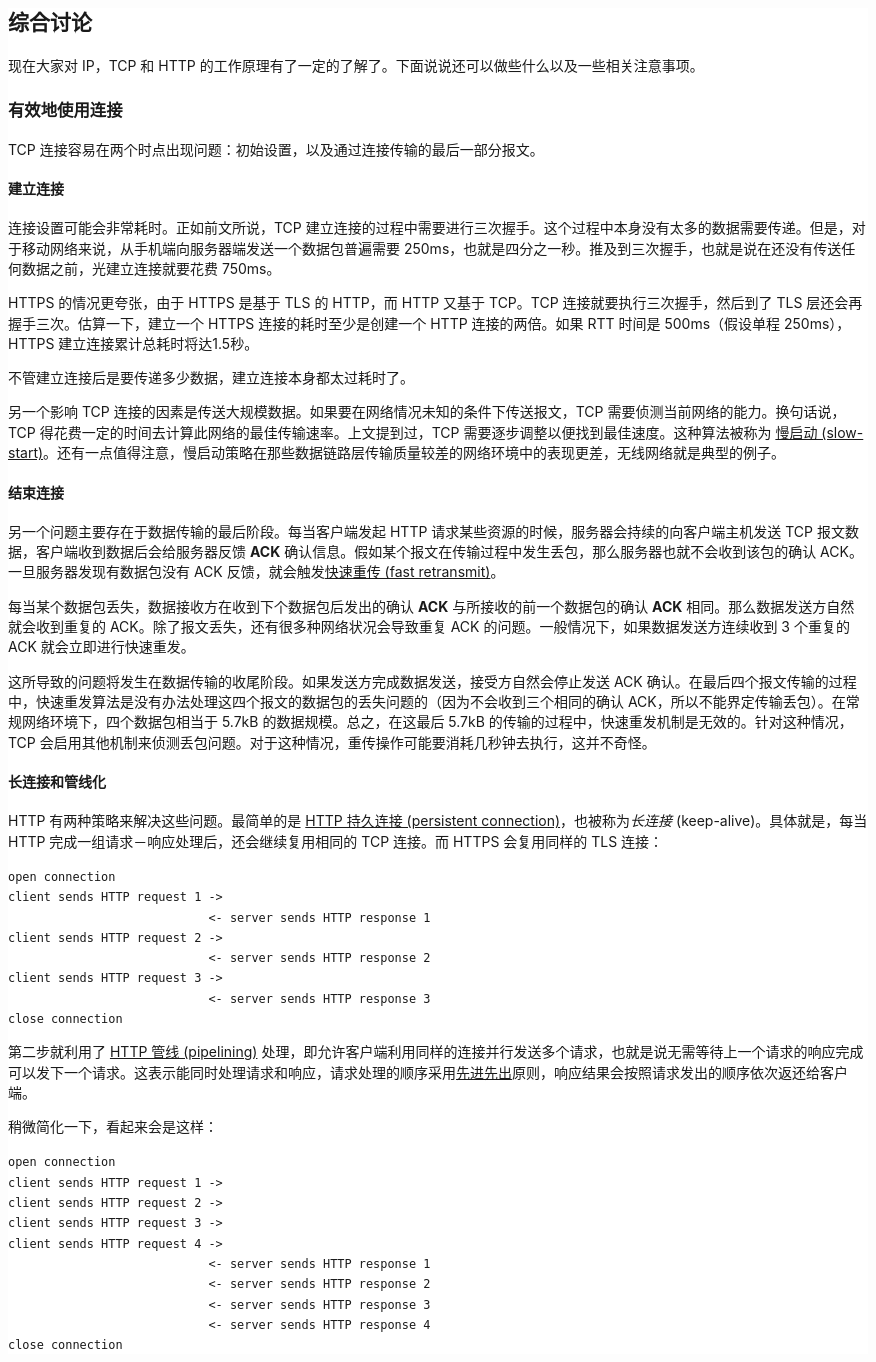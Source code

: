 <h2 id="">综合讨论</h2>

<p>现在大家对 IP，TCP 和 HTTP 的工作原理有了一定的了解了。下面说说还可以做些什么以及一些相关注意事项。</p>

<h3 id="">有效地使用连接</h3>

<p>TCP 连接容易在两个时点出现问题：初始设置，以及通过连接传输的最后一部分报文。</p>

<h4 id="">建立连接</h4>

<p>连接设置可能会非常耗时。正如前文所说，TCP 建立连接的过程中需要进行三次握手。这个过程中本身没有太多的数据需要传递。但是，对于移动网络来说，从手机端向服务器端发送一个数据包普遍需要 250ms，也就是四分之一秒。推及到三次握手，也就是说在还没有传送任何数据之前，光建立连接就要花费 750ms。</p>

<p>HTTPS 的情况更夸张，由于 HTTPS 是基于 TLS 的 HTTP，而 HTTP 又基于 TCP。TCP 连接就要执行三次握手，然后到了 TLS 层还会再握手三次。估算一下，建立一个 HTTPS 连接的耗时至少是创建一个 HTTP 连接的两倍。如果 RTT 时间是 500ms（假设单程 250ms），HTTPS 建立连接累计总耗时将达1.5秒。</p>

<p>不管建立连接后是要传递多少数据，建立连接本身都太过耗时了。</p>

<p>另一个影响 TCP 连接的因素是传送大规模数据。如果要在网络情况未知的条件下传送报文，TCP 需要侦测当前网络的能力。换句话说，TCP 得花费一定的时间去计算此网络的最佳传输速率。上文提到过，TCP 需要逐步调整以便找到最佳速度。这种算法被称为 <a href="https://en.wikipedia.org/wiki/Slow-start">慢启动 (slow-start)</a>。还有一点值得注意，慢启动策略在那些数据链路层传输质量较差的网络环境中的表现更差，无线网络就是典型的例子。</p>

<h4 id="">结束连接</h4>

<p>另一个问题主要存在于数据传输的最后阶段。每当客户端发起 HTTP 请求某些资源的时候，服务器会持续的向客户端主机发送 TCP 报文数据，客户端收到数据后会给服务器反馈 <strong>ACK</strong> 确认信息。假如某个报文在传输过程中发生丢包，那么服务器也就不会收到该包的确认 ACK。一旦服务器发现有数据包没有 ACK 反馈，就会触发<a href="https://en.wikipedia.org/wiki/Fast_retransmit">快速重传 (fast retransmit)</a>。</p>

<p>每当某个数据包丢失，数据接收方在收到下个数据包后发出的确认 <strong>ACK</strong> 与所接收的前一个数据包的确认 <strong>ACK</strong> 相同。那么数据发送方自然就会收到重复的 ACK。除了报文丢失，还有很多种网络状况会导致重复 ACK 的问题。一般情况下，如果数据发送方连续收到 3 个重复的 ACK 就会立即进行快速重发。</p>

<p>这所导致的问题将发生在数据传输的收尾阶段。如果发送方完成数据发送，接受方自然会停止发送 ACK 确认。在最后四个报文传输的过程中，快速重发算法是没有办法处理这四个报文的数据包的丢失问题的（因为不会收到三个相同的确认 ACK，所以不能界定传输丢包）。在常规网络环境下，四个数据包相当于 5.7kB 的数据规模。总之，在这最后 5.7kB 的传输的过程中，快速重发机制是无效的。针对这种情况，TCP 会启用其他机制来侦测丢包问题。对于这种情况，重传操作可能要消耗几秒钟去执行，这并不奇怪。</p>

<h4 id="">长连接和管线化</h4>

<p>HTTP 有两种策略来解决这些问题。最简单的是 <a href="https://en.wikipedia.org/wiki/HTTP_persistent_connection">HTTP 持久连接 (persistent connection)</a>，也被称为<em>长连接</em> (keep-alive)。具体就是，每当 HTTP 完成一组请求－响应处理后，还会继续复用相同的 TCP 连接。而 HTTPS 会复用同样的 TLS 连接：</p>

<pre><code>open connection
client sends HTTP request 1 -&gt;
                            &lt;- server sends HTTP response 1
client sends HTTP request 2 -&gt;
                            &lt;- server sends HTTP response 2
client sends HTTP request 3 -&gt;
                            &lt;- server sends HTTP response 3
close connection
</code></pre>

<p>第二步就利用了 <a href="https://en.wikipedia.org/wiki/Http_pipelining">HTTP 管线 (pipelining)</a> 处理，即允许客户端利用同样的连接并行发送多个请求，也就是说无需等待上一个请求的响应完成可以发下一个请求。这表示能同时处理请求和响应，请求处理的顺序采用<a href="https://en.wikipedia.org/wiki/FIFO">先进先出</a>原则，响应结果会按照请求发出的顺序依次返还给客户端。</p>

<p>稍微简化一下，看起来会是这样：</p>

<pre><code>open connection
client sends HTTP request 1 -&gt;
client sends HTTP request 2 -&gt;
client sends HTTP request 3 -&gt;
client sends HTTP request 4 -&gt;
                            &lt;- server sends HTTP response 1
                            &lt;- server sends HTTP response 2
                            &lt;- server sends HTTP response 3
                            &lt;- server sends HTTP response 4
close connection
</code></pre>
